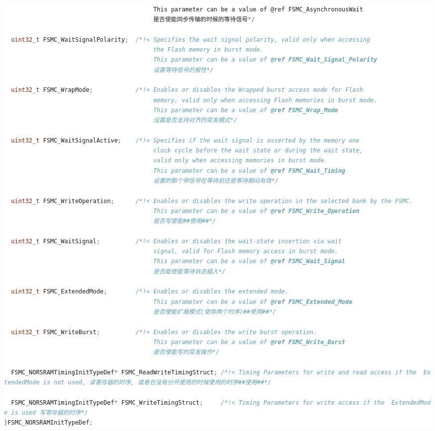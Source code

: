 ```c
                                          This parameter can be a value of @ref FSMC_AsynchronousWait
                                          是否使能同步传输的时候的等待信号*/

  uint32_t FSMC_WaitSignalPolarity;  /*!< Specifies the wait signal polarity, valid only when accessing
                                          the Flash memory in burst mode.
                                          This parameter can be a value of @ref FSMC_Wait_Signal_Polarity
                                          设置等待信号的极性*/

  uint32_t FSMC_WrapMode;            /*!< Enables or disables the Wrapped burst access mode for Flash
                                          memory, valid only when accessing Flash memories in burst mode.
                                          This parameter can be a value of @ref FSMC_Wrap_Mode
                                          设置是否支持对齐的突发模式*/

  uint32_t FSMC_WaitSignalActive;    /*!< Specifies if the wait signal is asserted by the memory one
                                          clock cycle before the wait state or during the wait state,
                                          valid only when accessing memories in burst mode. 
                                          This parameter can be a value of @ref FSMC_Wait_Timing
                                          设置的那个带信号在等待前还是等待期间有效*/

  uint32_t FSMC_WriteOperation;      /*!< Enables or disables the write operation in the selected bank by the FSMC. 
                                          This parameter can be a value of @ref FSMC_Write_Operation
                                          是否写使能##使用##*/

  uint32_t FSMC_WaitSignal;          /*!< Enables or disables the wait-state insertion via wait
                                          signal, valid for Flash memory access in burst mode. 
                                          This parameter can be a value of @ref FSMC_Wait_Signal 
                                          是否能使能等待状态插入*/

  uint32_t FSMC_ExtendedMode;        /*!< Enables or disables the extended mode.
                                          This parameter can be a value of @ref FSMC_Extended_Mode 
                                          是否使能扩展模式(使用两个时序)##使用##*/

  uint32_t FSMC_WriteBurst;          /*!< Enables or disables the write burst operation.
                                          This parameter can be a value of @ref FSMC_Write_Burst
                                          是否使能写的突发操作*/ 

  FSMC_NORSRAMTimingInitTypeDef* FSMC_ReadWriteTimingStruct; /*!< Timing Parameters for write and read access if the  ExtendedMode is not used, 读寄存器的时序, 或者在没有分开使用的时候使用的时序##使用##*/  

  FSMC_NORSRAMTimingInitTypeDef* FSMC_WriteTimingStruct;     /*!< Timing Parameters for write access if the  ExtendedMode is used 写寄存器的时序*/      
}FSMC_NORSRAMInitTypeDef;
```
